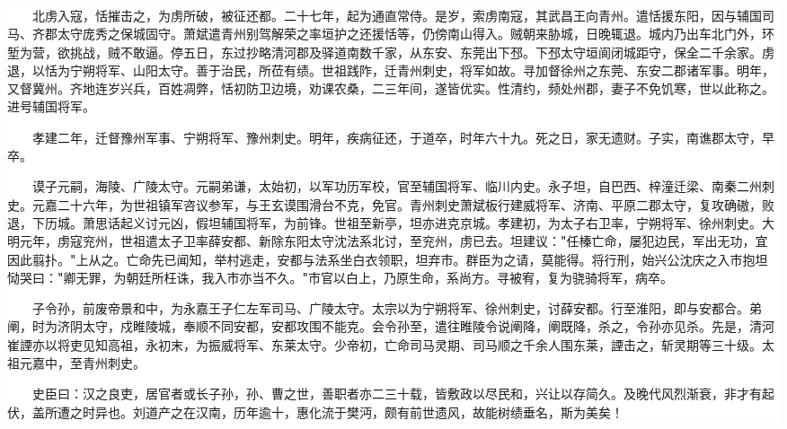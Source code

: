 　　北虏入寇，恬摧击之，为虏所破，被征还都。二十七年，起为通直常侍。是岁，索虏南寇，其武昌王向青州。遣恬援东阳，因与辅国司马、齐郡太守庞秀之保城固守。萧斌遣青州别驾解荣之率垣护之还援恬等，仍傍南山得入。贼朝来胁城，日晚辄退。城内乃出车北门外，环堑为营，欲挑战，贼不敢逼。停五日，东过抄略清河郡及驿道南数千家，从东安、东莞出下邳。下邳太守垣阆闭城距守，保全二千余家。虏退，以恬为宁朔将军、山阳太守。善于治民，所莅有绩。世祖践阼，迁青州刺史，将军如故。寻加督徐州之东莞、东安二郡诸军事。明年，又督冀州。齐地连岁兴兵，百姓凋弊，恬初防卫边境，劝课农桑，二三年间，遂皆优实。性清约，频处州郡，妻子不免饥寒，世以此称之。进号辅国将军。

　　孝建二年，迁督豫州军事、宁朔将军、豫州刺史。明年，疾病征还，于道卒，时年六十九。死之日，家无遗财。子实，南谯郡太守，早卒。

　　谟子元嗣，海陵、广陵太守。元嗣弟谦，太始初，以军功历军校，官至辅国将军、临川内史。永子坦，自巴西、梓潼迁梁、南秦二州刺史。元嘉二十六年，为世祖镇军咨议参军，与王玄谟围滑台不克，免官。青州刺史萧斌板行建威将军、济南、平原二郡太守，复攻确磝，败退，下历城。萧思话起义讨元凶，假坦辅国将军，为前锋。世祖至新亭，坦亦进克京城。孝建初，为太子右卫率，宁朔将军、徐州刺史。大明元年，虏寇兖州，世祖遣太子卫率薛安都、新除东阳太守沈法系北讨，至兖州，虏已去。坦建议："任榛亡命，屡犯边民，军出无功，宜因此翦扑。"上从之。亡命先已闻知，举村逃走，安都与法系坐白衣领职，坦弃市。群臣为之请，莫能得。将行刑，始兴公沈庆之入市抱坦恸哭曰："卿无罪，为朝廷所枉诛，我入市亦当不久。"市官以白上，乃原生命，系尚方。寻被宥，复为骁骑将军，病卒。

　　子令孙，前废帝景和中，为永嘉王子仁左军司马、广陵太守。太宗以为宁朔将军、徐州刺史，讨薛安都。行至淮阳，即与安都合。弟阐，时为济阴太守，戍睢陵城，奉顺不同安都，安都攻围不能克。会令孙至，遣往睢陵令说阐降，阐既降，杀之，令孙亦见杀。先是，清河崔諲亦以将吏见知高祖，永初末，为振威将军、东莱太守。少帝初，亡命司马灵期、司马顺之千余人围东莱，諲击之，斩灵期等三十级。太祖元嘉中，至青州刺史。

　　史臣曰：汉之良吏，居官者或长子孙，孙、曹之世，善职者亦二三十载，皆敷政以尽民和，兴让以存简久。及晚代风烈渐衰，非才有起伏，盖所遭之时异也。刘道产之在汉南，历年逾十，惠化流于樊沔，颇有前世遗风，故能树绩垂名，斯为美矣！